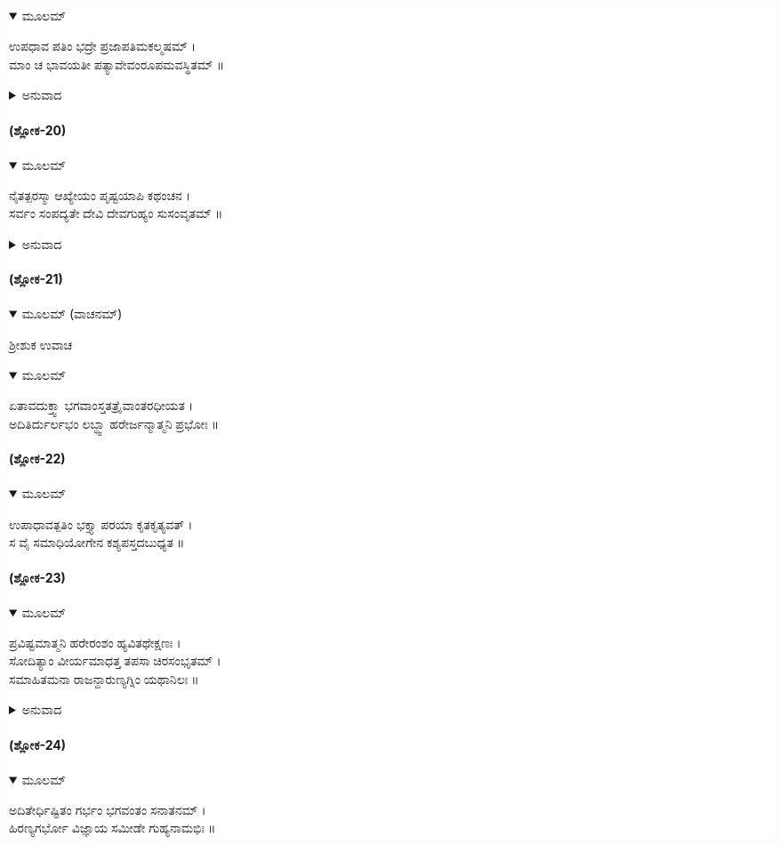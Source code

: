 
<details open><summary>ಮೂಲಮ್</summary>

ಉಪಧಾವ ಪತಿಂ ಭದ್ರೇ ಪ್ರಜಾಪತಿಮಕಲ್ಮಷಮ್ ।  
ಮಾಂ ಚ ಭಾವಯತೀ ಪತ್ಯಾವೇವಂರೂಪಮವಸ್ಥಿತಮ್ ॥
</details>

<details><summary>ಅನುವಾದ</summary></details>

#### (ಶ್ಲೋಕ-20)


<details open><summary>ಮೂಲಮ್</summary>

ನೈತತ್ಪರಸ್ಮಾ ಆಖ್ಯೇಯಂ ಪೃಷ್ಟಯಾಪಿ ಕಥಂಚನ ।  
ಸರ್ವಂ ಸಂಪದ್ಯತೇ ದೇವಿ ದೇವಗುಹ್ಯಂ ಸುಸಂವೃತಮ್ ॥
</details>

<details><summary>ಅನುವಾದ</summary></details>

#### (ಶ್ಲೋಕ-21)


<details open><summary>ಮೂಲಮ್ (ವಾಚನಮ್)</summary>

ಶ್ರೀಶುಕ ಉವಾಚ
</details>

<details open><summary>ಮೂಲಮ್</summary>

ಏತಾವದುಕ್ತ್ವಾ ಭಗವಾಂಸ್ತತತ್ರೈವಾಂತರಧೀಯತ ।  
ಅದಿತಿರ್ದುರ್ಲಭಂ ಲಬ್ಧ್ವಾ ಹರೇರ್ಜನ್ಮಾತ್ಮನಿ ಪ್ರಭೋಃ ॥
</details>

#### (ಶ್ಲೋಕ-22)


<details open><summary>ಮೂಲಮ್</summary>

ಉಪಾಧಾವತ್ಪತಿಂ ಭಕ್ತ್ಯಾ ಪರಯಾ ಕೃತಕೃತ್ಯವತ್ ।  
ಸ ವೈ ಸಮಾಧಿಯೋಗೇನ ಕಶ್ಯಪಸ್ತದಬುಧ್ಯತ ॥
</details>

#### (ಶ್ಲೋಕ-23)


<details open><summary>ಮೂಲಮ್</summary>

ಪ್ರವಿಷ್ಟಮಾತ್ಮನಿ ಹರೇರಂಶಂ ಹ್ಯವಿತಥೇಕ್ಷಣಃ ।  
ಸೋದಿತ್ಯಾಂ ವೀರ್ಯಮಾಧತ್ತ ತಪಸಾ ಚಿರಸಂಭೃತಮ್ ।  
ಸಮಾಹಿತಮನಾ ರಾಜನ್ದಾರುಣ್ಯಗ್ನಿಂ ಯಥಾನಿಲಃ ॥
</details>

<details><summary>ಅನುವಾದ</summary></details>

#### (ಶ್ಲೋಕ-24)


<details open><summary>ಮೂಲಮ್</summary>

ಅದಿತೇರ್ಧಿಷ್ಟಿತಂ ಗರ್ಭಂ ಭಗವಂತಂ ಸನಾತನಮ್ ।  
ಹಿರಣ್ಯಗರ್ಭೋ ವಿಜ್ಞಾಯ ಸಮೀಡೇ ಗುಹ್ಯನಾಮಭಿಃ ॥
</details>
